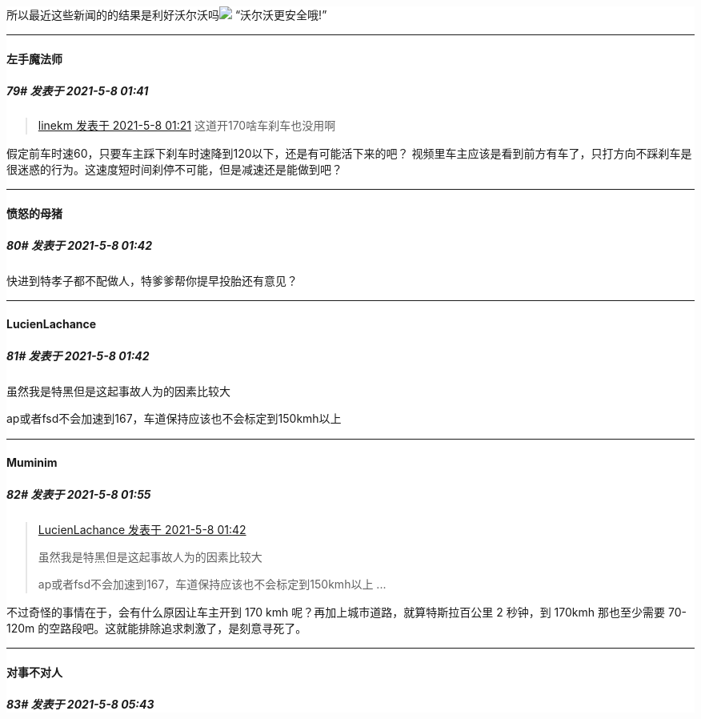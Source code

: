 
所以最近这些新闻的的结果是利好沃尔沃吗<img src="https://static.saraba1st.com/image/smiley/face2017/009.gif" referrerpolicy="no-referrer">
“沃尔沃更安全哦!”


*****

####  左手魔法师  
##### 79#       发表于 2021-5-8 01:41


<blockquote><a href="httphttps://bbs.saraba1st.com/2b/forum.php?mod=redirect&amp;goto=findpost&amp;pid=51175876&amp;ptid=2002842" target="_blank">linekm 发表于 2021-5-8 01:21</a>
这道开170啥车刹车也没用啊</blockquote>
假定前车时速60，只要车主踩下刹车时速降到120以下，还是有可能活下来的吧？
视频里车主应该是看到前方有车了，只打方向不踩刹车是很迷惑的行为。这速度短时间刹停不可能，但是减速还是能做到吧？


*****

####  愤怒的母猪  
##### 80#       发表于 2021-5-8 01:42


快进到特孝子都不配做人，特爹爹帮你提早投胎还有意见？


*****

####  LucienLachance  
##### 81#       发表于 2021-5-8 01:42


虽然我是特黑但是这起事故人为的因素比较大

ap或者fsd不会加速到167，车道保持应该也不会标定到150kmh以上


*****

####  Muminim  
##### 82#       发表于 2021-5-8 01:55


<blockquote><a href="httphttps://bbs.saraba1st.com/2b/forum.php?mod=redirect&amp;goto=findpost&amp;pid=51175954&amp;ptid=2002842" target="_blank">LucienLachance 发表于 2021-5-8 01:42</a>

虽然我是特黑但是这起事故人为的因素比较大


ap或者fsd不会加速到167，车道保持应该也不会标定到150kmh以上 ...</blockquote>
不过奇怪的事情在于，会有什么原因让车主开到 170 kmh 呢？再加上城市道路，就算特斯拉百公里 2 秒钟，到 170kmh 那也至少需要 70-120m 的空路段吧。这就能排除追求刺激了，是刻意寻死了。


*****

####  对事不对人  
##### 83#       发表于 2021-5-8 05:43
